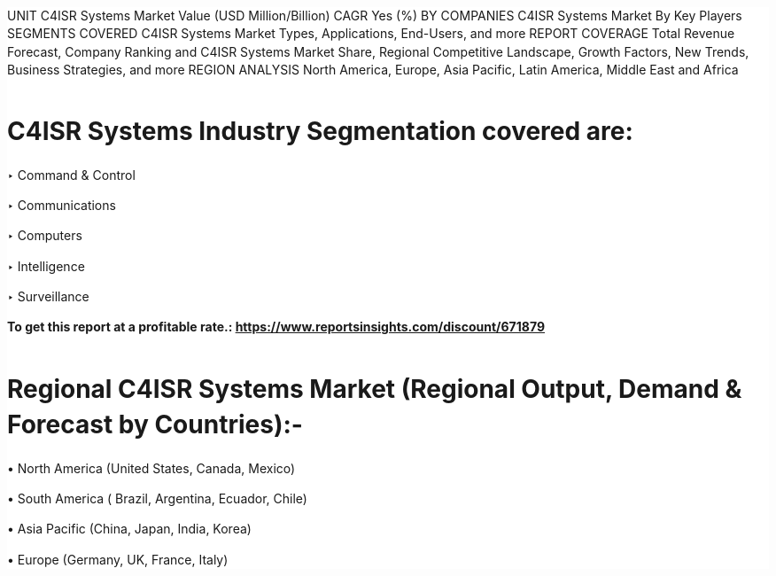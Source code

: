 <tr>
<td>UNIT</td>
<td>C4ISR Systems Market Value (USD Million/Billion)</td>
<tr>
<td>CAGR</td>
<td>Yes (%)</td>
</tr>
</tr>
<tr>
<td>BY COMPANIES</td>
<td>C4ISR Systems Market By Key Players</td>
</tr>
<tr>
<td>SEGMENTS COVERED</td>
<td>C4ISR Systems Market Types, Applications, End-Users, and more</td>
</tr>
<tr>
<td>REPORT COVERAGE</td>
<td>Total Revenue Forecast, Company Ranking and C4ISR Systems Market Share, Regional Competitive Landscape, Growth Factors, New Trends, Business Strategies, and more</td>
</tr>
<tr>
<td>REGION ANALYSIS</td>
<td>North America, Europe, Asia Pacific, Latin America, Middle East and Africa</td>
</tr>
</table>

# <strong>C4ISR Systems Industry Segmentation covered are:</strong>

‣ Command & Control

‣ Communications

‣ Computers

‣ Intelligence

‣ Surveillance

<strong>To get this report at a profitable rate.: <a href=https://www.reportsinsights.com/discount/671879>https://www.reportsinsights.com/discount/671879</a></strong></font>

# <strong>Regional C4ISR Systems Market (Regional Output, Demand &amp; Forecast by Countries):-</strong>

• North America (United States, Canada, Mexico)

• South America ( Brazil, Argentina, Ecuador, Chile)

• Asia Pacific (China, Japan, India, Korea)

• Europe (Germany, UK, France, Italy)
